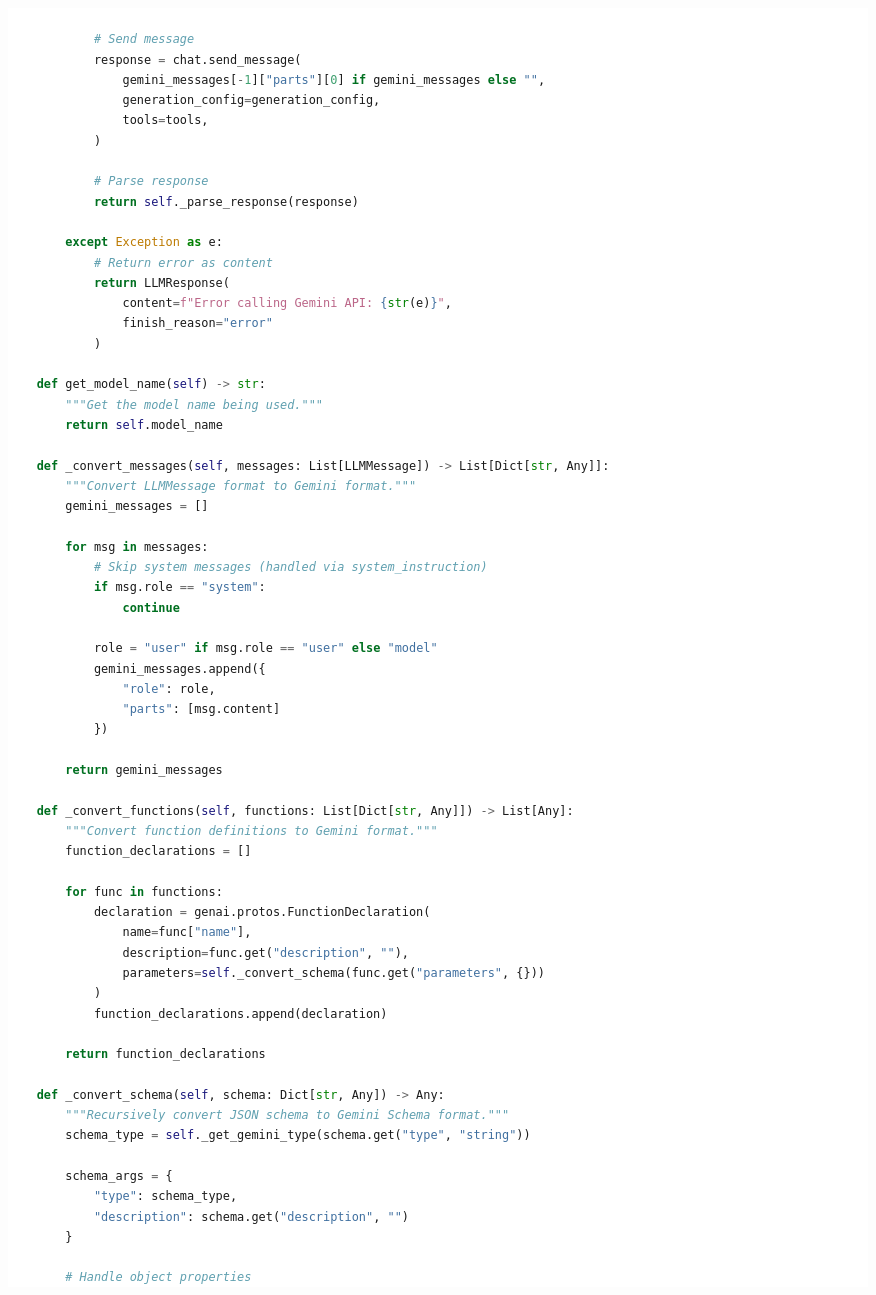 ```python
            
            # Send message
            response = chat.send_message(
                gemini_messages[-1]["parts"][0] if gemini_messages else "",
                generation_config=generation_config,
                tools=tools,
            )
            
            # Parse response
            return self._parse_response(response)
            
        except Exception as e:
            # Return error as content
            return LLMResponse(
                content=f"Error calling Gemini API: {str(e)}",
                finish_reason="error"
            )
    
    def get_model_name(self) -> str:
        """Get the model name being used."""
        return self.model_name
    
    def _convert_messages(self, messages: List[LLMMessage]) -> List[Dict[str, Any]]:
        """Convert LLMMessage format to Gemini format."""
        gemini_messages = []
        
        for msg in messages:
            # Skip system messages (handled via system_instruction)
            if msg.role == "system":
                continue
            
            role = "user" if msg.role == "user" else "model"
            gemini_messages.append({
                "role": role,
                "parts": [msg.content]
            })
        
        return gemini_messages
    
    def _convert_functions(self, functions: List[Dict[str, Any]]) -> List[Any]:
        """Convert function definitions to Gemini format."""
        function_declarations = []
        
        for func in functions:
            declaration = genai.protos.FunctionDeclaration(
                name=func["name"],
                description=func.get("description", ""),
                parameters=self._convert_schema(func.get("parameters", {}))
            )
            function_declarations.append(declaration)
        
        return function_declarations
    
    def _convert_schema(self, schema: Dict[str, Any]) -> Any:
        """Recursively convert JSON schema to Gemini Schema format."""
        schema_type = self._get_gemini_type(schema.get("type", "string"))
        
        schema_args = {
            "type": schema_type,
            "description": schema.get("description", "")
        }
        
        # Handle object properties
```
